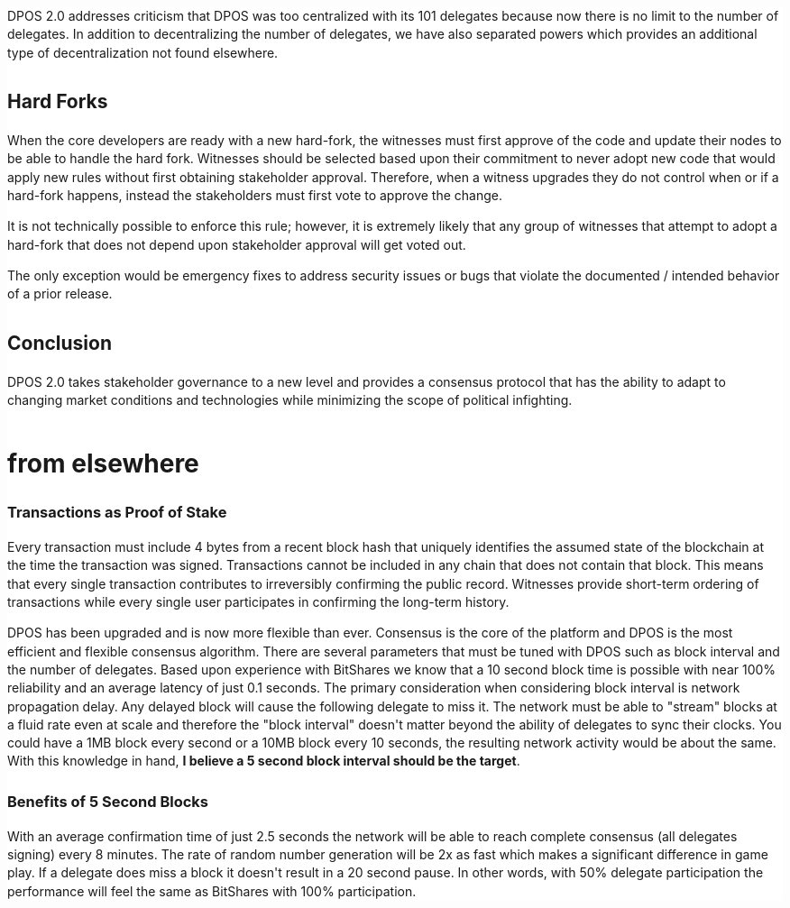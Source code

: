 DPOS 2.0 addresses criticism that DPOS was too centralized with its 101 delegates because now there is no limit to the number of delegates.   In addition to decentralizing the number of delegates, we have also separated powers which provides an additional type of decentralization not found elsewhere.

## Hard Forks
When the core developers are ready with a new hard-fork, the witnesses must first approve of the code and update their nodes to be able to handle the hard fork.  Witnesses should be selected based upon their commitment to never adopt new code that would apply new rules without first obtaining stakeholder approval.   Therefore, when a witness upgrades they do not control when or if a hard-fork happens, instead the stakeholders must first vote to approve the change.

It is not technically possible to enforce this rule; however, it is extremely likely that any group of witnesses that attempt to adopt a hard-fork that does not depend upon stakeholder approval will get voted out.

The only exception would be emergency fixes to address security issues or bugs that violate the documented / intended behavior of a prior release.

## Conclusion
DPOS 2.0 takes stakeholder governance to a new level and provides a consensus protocol that has the ability to adapt to changing market conditions and technologies while minimizing the scope of political infighting.

# from elsewhere

### Transactions as Proof of Stake
Every transaction must include 4 bytes from a recent block hash that uniquely identifies the assumed state of the blockchain at the time the transaction was signed.  Transactions cannot be included in any chain that does not contain that block.  This means that every single transaction contributes to irreversibly confirming the public record.  Witnesses provide short-term ordering of transactions while every single user participates in confirming the long-term history.



  DPOS has been upgraded and is now more flexible than ever.
Consensus is the core of the platform and DPOS is the most efficient and flexible consensus algorithm.  There are several parameters that must be tuned with DPOS such as block interval and the number of delegates.  Based upon experience with BitShares we know that a 10 second block time is possible with near 100% reliability and an average latency of just 0.1 seconds.   The primary consideration when considering block interval is network propagation delay.  Any delayed block will cause the following delegate to miss it.   The network must be able to "stream" blocks at a fluid rate even at scale and therefore the "block interval" doesn't matter beyond the ability of delegates to sync their clocks.    You could have a 1MB block every second or a 10MB block every 10 seconds, the resulting network activity would be about the same.  With this knowledge in hand, **I believe a 5 second block interval should be the target**.

### Benefits of 5 Second Blocks
  With an average confirmation time of just 2.5 seconds the network will be able to reach complete consensus (all delegates signing) every 8 minutes. The rate of random number generation will be 2x as fast which makes a significant difference in game play.   If a delegate does miss a block it doesn't result in a 20 second pause.  In other words, with 50% delegate participation the performance will feel the same as BitShares with 100% participation.
